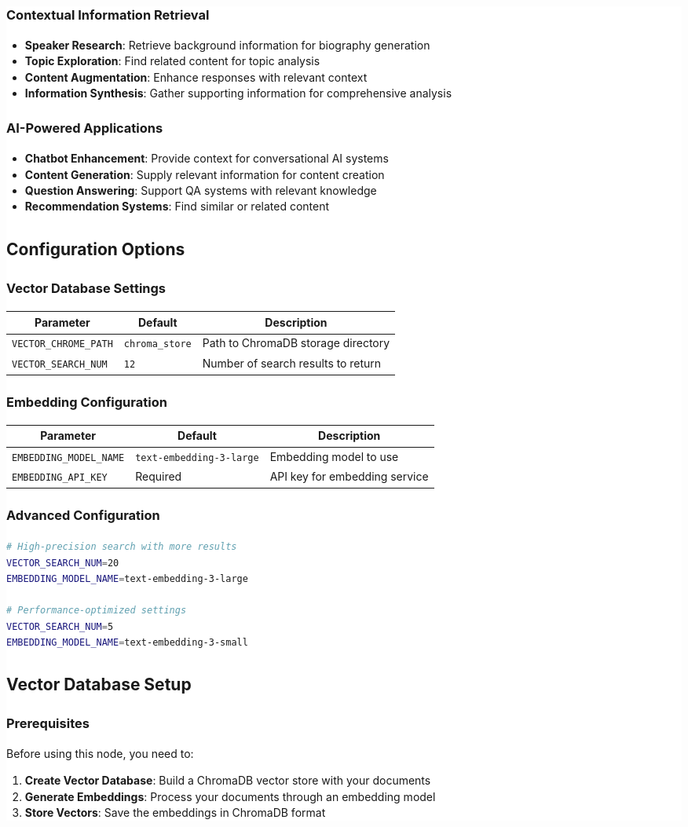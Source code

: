 ### Contextual Information Retrieval
- **Speaker Research**: Retrieve background information for biography generation
- **Topic Exploration**: Find related content for topic analysis
- **Content Augmentation**: Enhance responses with relevant context
- **Information Synthesis**: Gather supporting information for comprehensive analysis

### AI-Powered Applications
- **Chatbot Enhancement**: Provide context for conversational AI systems
- **Content Generation**: Supply relevant information for content creation
- **Question Answering**: Support QA systems with relevant knowledge
- **Recommendation Systems**: Find similar or related content

## Configuration Options

### Vector Database Settings

| Parameter | Default | Description |
|-----------|---------|-------------|
| `VECTOR_CHROME_PATH` | `chroma_store` | Path to ChromaDB storage directory |
| `VECTOR_SEARCH_NUM` | `12` | Number of search results to return |

### Embedding Configuration

| Parameter | Default | Description |
|-----------|---------|-------------|
| `EMBEDDING_MODEL_NAME` | `text-embedding-3-large` | Embedding model to use |
| `EMBEDDING_API_KEY` | Required | API key for embedding service |

### Advanced Configuration

```bash
# High-precision search with more results
VECTOR_SEARCH_NUM=20
EMBEDDING_MODEL_NAME=text-embedding-3-large

# Performance-optimized settings
VECTOR_SEARCH_NUM=5
EMBEDDING_MODEL_NAME=text-embedding-3-small
```

## Vector Database Setup

### Prerequisites
Before using this node, you need to:

1. **Create Vector Database**: Build a ChromaDB vector store with your documents
2. **Generate Embeddings**: Process your documents through an embedding model
3. **Store Vectors**: Save the embeddings in ChromaDB format
